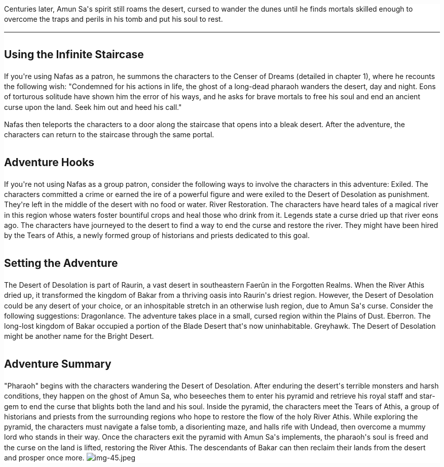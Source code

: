 Centuries later, Amun Sa's spirit still roams the desert, cursed to wander the dunes until he finds mortals skilled enough to overcome the traps and perils in his tomb and put his soul to rest.

---

## Using the Infinite Staircase

If you're using Nafas as a patron, he summons the characters to the Censer of Dreams (detailed in chapter 1), where he recounts the following wish:
"Condemned for his actions in life, the ghost of a long-dead pharaoh wanders the desert, day and night. Eons of torturous solitude have shown him the error of his ways, and he asks for brave mortals to free his soul and end an ancient curse upon the land. Seek him out and heed his call."

Nafas then teleports the characters to a door along the staircase that opens into a bleak desert. After the adventure, the characters can return to the staircase through the same portal.

## Adventure Hooks

If you're not using Nafas as a group patron, consider the following ways to involve the characters in this adventure:
Exiled. The characters committed a crime or earned the ire of a powerful figure and were exiled to the Desert of Desolation as punishment. They're left in the middle of the desert with no food or water.
River Restoration. The characters have heard tales of a magical river in this region whose waters foster bountiful crops and heal those who drink from it. Legends state a curse dried up that river eons ago. The characters have journeyed to the desert to find a way to end the curse and restore the river. They might have been hired by the Tears of Athis, a newly formed group of historians and priests dedicated to this goal.

## Setting the Adventure

The Desert of Desolation is part of Raurin, a vast desert in southeastern Faerûn in the Forgotten Realms. When the River Athis dried up, it transformed the kingdom of Bakar from a thriving oasis into Raurin's driest region.
However, the Desert of Desolation could be any desert of your choice, or an inhospitable stretch in an otherwise lush region, due to Amun Sa's curse. Consider the following suggestions:
Dragonlance. The adventure takes place in a small, cursed region within the Plains of Dust.
Eberron. The long-lost kingdom of Bakar occupied a portion of the Blade Desert that's now uninhabitable.
Greyhawk. The Desert of Desolation might be another name for the Bright Desert.

## Adventure Summary

"Pharaoh" begins with the characters wandering the Desert of Desolation. After enduring the desert's terrible monsters and harsh conditions, they happen on the ghost of Amun Sa, who beseeches them to enter his pyramid and retrieve his royal staff and star-gem to end the curse that blights both the land and his soul.
Inside the pyramid, the characters meet the Tears of Athis, a group of historians and priests from the surrounding regions who hope to restore the flow of the holy River Athis. While exploring the pyramid, the characters must navigate a false tomb, a disorienting maze, and halls rife with Undead, then overcome a mummy lord who stands in their way.
Once the characters exit the pyramid with Amun Sa's implements, the pharaoh's soul is freed and the curse on the land is lifted, restoring the River Athis. The descendants of Bakar can then reclaim their lands from the desert and prosper once more.
![img-45.jpeg](Quests%20from%20the%20Infinite%20Staircase_img-45.jpeg)
